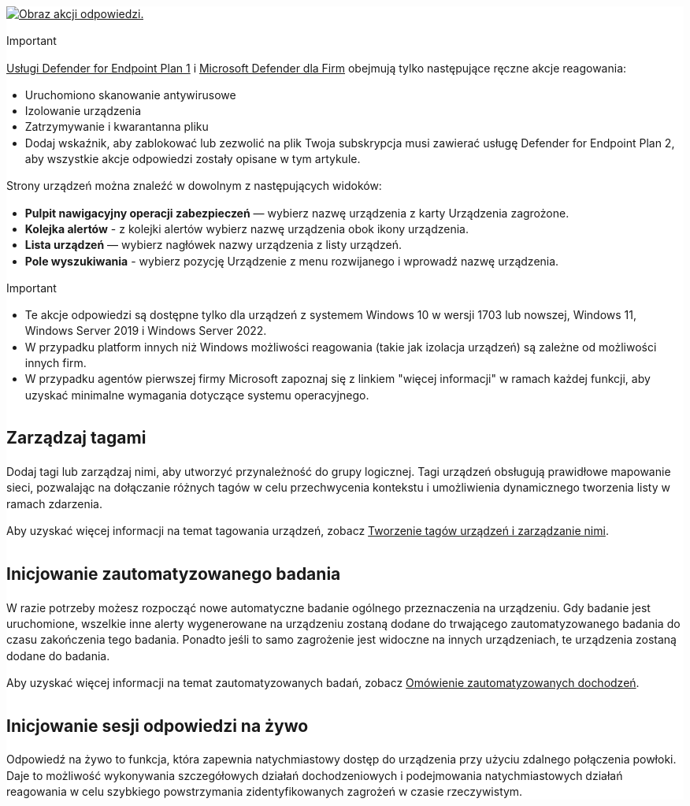 [![Obraz akcji odpowiedzi.](images/response-actions.png)](images/response-actions.png#lightbox)

> [!IMPORTANT]
> [Usługi Defender for Endpoint Plan 1](defender-endpoint-plan-1.md) i [Microsoft Defender dla Firm](../defender-business/mdb-overview.md) obejmują tylko następujące ręczne akcje reagowania:
> - Uruchomiono skanowanie antywirusowe
> - Izolowanie urządzenia
> - Zatrzymywanie i kwarantanna pliku
> - Dodaj wskaźnik, aby zablokować lub zezwolić na plik Twoja subskrypcja musi zawierać usługę Defender for Endpoint Plan 2, aby wszystkie akcje odpowiedzi zostały opisane w tym artykule.

 Strony urządzeń można znaleźć w dowolnym z następujących widoków:

- **Pulpit nawigacyjny operacji zabezpieczeń** — wybierz nazwę urządzenia z karty Urządzenia zagrożone.
- **Kolejka alertów** - z kolejki alertów wybierz nazwę urządzenia obok ikony urządzenia.
- **Lista urządzeń** — wybierz nagłówek nazwy urządzenia z listy urządzeń.
- **Pole wyszukiwania** - wybierz pozycję Urządzenie z menu rozwijanego i wprowadź nazwę urządzenia.

> [!IMPORTANT]
> - Te akcje odpowiedzi są dostępne tylko dla urządzeń z systemem Windows 10 w wersji 1703 lub nowszej, Windows 11, Windows Server 2019 i Windows Server 2022.
> - W przypadku platform innych niż Windows możliwości reagowania (takie jak izolacja urządzeń) są zależne od możliwości innych firm.
> - W przypadku agentów pierwszej firmy Microsoft zapoznaj się z linkiem "więcej informacji" w ramach każdej funkcji, aby uzyskać minimalne wymagania dotyczące systemu operacyjnego.

## <a name="manage-tags"></a>Zarządzaj tagami

Dodaj tagi lub zarządzaj nimi, aby utworzyć przynależność do grupy logicznej. Tagi urządzeń obsługują prawidłowe mapowanie sieci, pozwalając na dołączanie różnych tagów w celu przechwycenia kontekstu i umożliwienia dynamicznego tworzenia listy w ramach zdarzenia.

Aby uzyskać więcej informacji na temat tagowania urządzeń, zobacz [Tworzenie tagów urządzeń i zarządzanie nimi](machine-tags.md).

## <a name="initiate-automated-investigation"></a>Inicjowanie zautomatyzowanego badania

W razie potrzeby możesz rozpocząć nowe automatyczne badanie ogólnego przeznaczenia na urządzeniu. Gdy badanie jest uruchomione, wszelkie inne alerty wygenerowane na urządzeniu zostaną dodane do trwającego zautomatyzowanego badania do czasu zakończenia tego badania. Ponadto jeśli to samo zagrożenie jest widoczne na innych urządzeniach, te urządzenia zostaną dodane do badania.

Aby uzyskać więcej informacji na temat zautomatyzowanych badań, zobacz [Omówienie zautomatyzowanych dochodzeń](automated-investigations.md).

## <a name="initiate-live-response-session"></a>Inicjowanie sesji odpowiedzi na żywo

Odpowiedź na żywo to funkcja, która zapewnia natychmiastowy dostęp do urządzenia przy użyciu zdalnego połączenia powłoki. Daje to możliwość wykonywania szczegółowych działań dochodzeniowych i podejmowania natychmiastowych działań reagowania w celu szybkiego powstrzymania zidentyfikowanych zagrożeń w czasie rzeczywistym.
